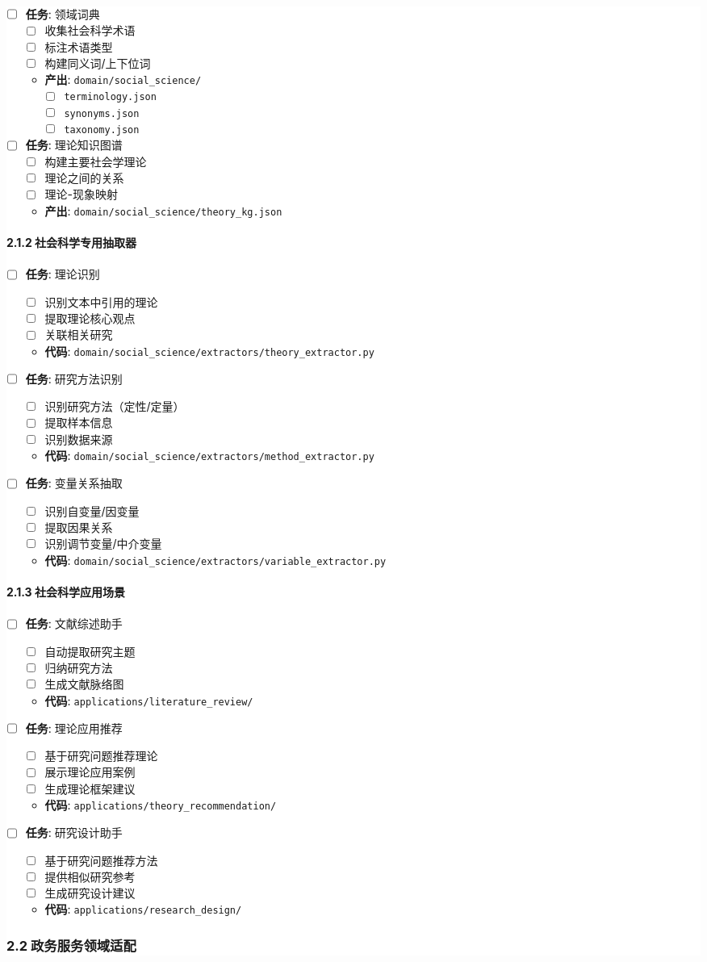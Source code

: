 - [ ] **任务**: 领域词典
  - [ ] 收集社会科学术语
  - [ ] 标注术语类型
  - [ ] 构建同义词/上下位词
  - **产出**: `domain/social_science/`
    - [ ] `terminology.json`
    - [ ] `synonyms.json`
    - [ ] `taxonomy.json`

- [ ] **任务**: 理论知识图谱
  - [ ] 构建主要社会学理论
  - [ ] 理论之间的关系
  - [ ] 理论-现象映射
  - **产出**: `domain/social_science/theory_kg.json`

#### 2.1.2 社会科学专用抽取器
- [ ] **任务**: 理论识别
  - [ ] 识别文本中引用的理论
  - [ ] 提取理论核心观点
  - [ ] 关联相关研究
  - **代码**: `domain/social_science/extractors/theory_extractor.py`

- [ ] **任务**: 研究方法识别
  - [ ] 识别研究方法（定性/定量）
  - [ ] 提取样本信息
  - [ ] 识别数据来源
  - **代码**: `domain/social_science/extractors/method_extractor.py`

- [ ] **任务**: 变量关系抽取
  - [ ] 识别自变量/因变量
  - [ ] 提取因果关系
  - [ ] 识别调节变量/中介变量
  - **代码**: `domain/social_science/extractors/variable_extractor.py`

#### 2.1.3 社会科学应用场景
- [ ] **任务**: 文献综述助手
  - [ ] 自动提取研究主题
  - [ ] 归纳研究方法
  - [ ] 生成文献脉络图
  - **代码**: `applications/literature_review/`

- [ ] **任务**: 理论应用推荐
  - [ ] 基于研究问题推荐理论
  - [ ] 展示理论应用案例
  - [ ] 生成理论框架建议
  - **代码**: `applications/theory_recommendation/`

- [ ] **任务**: 研究设计助手
  - [ ] 基于研究问题推荐方法
  - [ ] 提供相似研究参考
  - [ ] 生成研究设计建议
  - **代码**: `applications/research_design/`

### 2.2 政务服务领域适配
